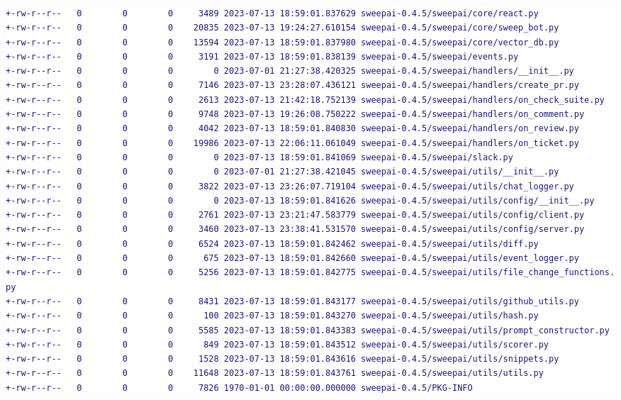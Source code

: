 ```diff
+-rw-r--r--   0        0        0     3489 2023-07-13 18:59:01.837629 sweepai-0.4.5/sweepai/core/react.py
+-rw-r--r--   0        0        0    20835 2023-07-13 19:24:27.610154 sweepai-0.4.5/sweepai/core/sweep_bot.py
+-rw-r--r--   0        0        0    13594 2023-07-13 18:59:01.837980 sweepai-0.4.5/sweepai/core/vector_db.py
+-rw-r--r--   0        0        0     3191 2023-07-13 18:59:01.838139 sweepai-0.4.5/sweepai/events.py
+-rw-r--r--   0        0        0        0 2023-07-01 21:27:38.420325 sweepai-0.4.5/sweepai/handlers/__init__.py
+-rw-r--r--   0        0        0     7146 2023-07-13 23:28:07.436121 sweepai-0.4.5/sweepai/handlers/create_pr.py
+-rw-r--r--   0        0        0     2613 2023-07-13 21:42:18.752139 sweepai-0.4.5/sweepai/handlers/on_check_suite.py
+-rw-r--r--   0        0        0     9748 2023-07-13 19:26:08.750222 sweepai-0.4.5/sweepai/handlers/on_comment.py
+-rw-r--r--   0        0        0     4042 2023-07-13 18:59:01.840830 sweepai-0.4.5/sweepai/handlers/on_review.py
+-rw-r--r--   0        0        0    19986 2023-07-13 22:06:11.061049 sweepai-0.4.5/sweepai/handlers/on_ticket.py
+-rw-r--r--   0        0        0        0 2023-07-13 18:59:01.841069 sweepai-0.4.5/sweepai/slack.py
+-rw-r--r--   0        0        0        0 2023-07-01 21:27:38.421045 sweepai-0.4.5/sweepai/utils/__init__.py
+-rw-r--r--   0        0        0     3822 2023-07-13 23:26:07.719104 sweepai-0.4.5/sweepai/utils/chat_logger.py
+-rw-r--r--   0        0        0        0 2023-07-13 18:59:01.841626 sweepai-0.4.5/sweepai/utils/config/__init__.py
+-rw-r--r--   0        0        0     2761 2023-07-13 23:21:47.583779 sweepai-0.4.5/sweepai/utils/config/client.py
+-rw-r--r--   0        0        0     3460 2023-07-13 23:38:41.531570 sweepai-0.4.5/sweepai/utils/config/server.py
+-rw-r--r--   0        0        0     6524 2023-07-13 18:59:01.842462 sweepai-0.4.5/sweepai/utils/diff.py
+-rw-r--r--   0        0        0      675 2023-07-13 18:59:01.842660 sweepai-0.4.5/sweepai/utils/event_logger.py
+-rw-r--r--   0        0        0     5256 2023-07-13 18:59:01.842775 sweepai-0.4.5/sweepai/utils/file_change_functions.py
+-rw-r--r--   0        0        0     8431 2023-07-13 18:59:01.843177 sweepai-0.4.5/sweepai/utils/github_utils.py
+-rw-r--r--   0        0        0      100 2023-07-13 18:59:01.843270 sweepai-0.4.5/sweepai/utils/hash.py
+-rw-r--r--   0        0        0     5585 2023-07-13 18:59:01.843383 sweepai-0.4.5/sweepai/utils/prompt_constructor.py
+-rw-r--r--   0        0        0      849 2023-07-13 18:59:01.843512 sweepai-0.4.5/sweepai/utils/scorer.py
+-rw-r--r--   0        0        0     1528 2023-07-13 18:59:01.843616 sweepai-0.4.5/sweepai/utils/snippets.py
+-rw-r--r--   0        0        0    11648 2023-07-13 18:59:01.843761 sweepai-0.4.5/sweepai/utils/utils.py
+-rw-r--r--   0        0        0     7826 1970-01-01 00:00:00.000000 sweepai-0.4.5/PKG-INFO
```

